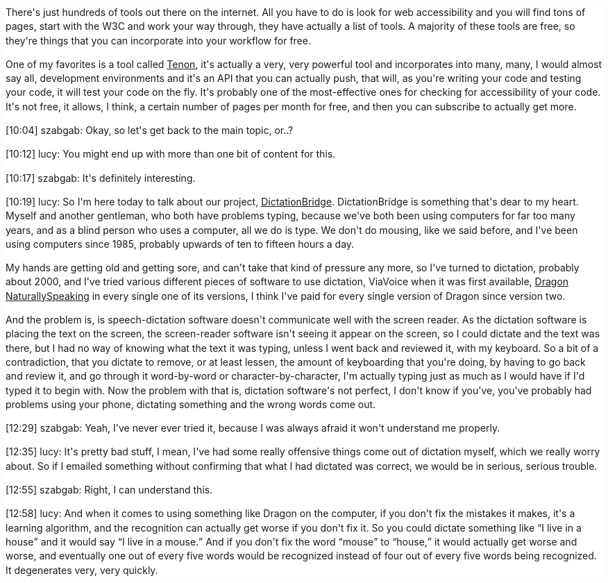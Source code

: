 There's just hundreds of tools out there on the internet. All you have to do is look for web accessibility and you will find tons of pages, start with the W3C and work your way through, they have actually a list of tools. A majority of these tools are free, so they're things that you can incorporate into your workflow for free. 

One of my favorites is a tool called [Tenon](https://tenon.io/), it's actually a very, very powerful tool and incorporates into many, many, I would almost say all, development environments and it's an API that you can actually push, that will, as you're writing your code and testing your code, it will test your code on the fly. It's probably one of the most-effective ones for checking for accessibility of your code. It's not free, it allows, I think, a certain number of pages per month for free, and then you can subscribe to actually get more.

[10:04] szabgab: Okay, so let's get back to the main topic, or..?

[10:12] lucy: You might end up with more than one bit of content for this.

[10:17] szabgab: It's definitely interesting.

[10:19] lucy: So I'm here today to talk about our project, [DictationBridge](http://dictationbridge.com/). DictationBridge is something that's dear to my heart. Myself and another gentleman, who both have problems typing, because we've both been using computers for far too many years, and as a blind person who uses a computer, all we do is type. We don't do mousing, like we said before, and I've been using computers since 1985, probably upwards of ten to fifteen hours a day. 

My hands are getting old and getting sore, and can't take that kind of pressure any more, so I've turned to dictation, probably about 2000, and I've tried various different pieces of software to use dictation, ViaVoice when it was first available, [Dragon NaturallySpeaking](http://http://www.nuance.com/dragon/index.htm) in every single one of its versions, I think I've paid for every single version of Dragon since version two. 

And the problem is, is speech-dictation software doesn't communicate well with the screen reader. As the dictation software is placing the text on the screen, the screen-reader software isn't seeing it appear on the screen, so I could dictate and the text was there, but I had no way of knowing what the text it was typing, unless I went back and reviewed it, with my keyboard. So a bit of a contradiction, that you dictate to remove, or at least lessen, the amount of keyboarding that you're doing, by having to go back and review it, and go through it word-by-word or character-by-character, I'm actually typing just as much as I would have if I'd typed it to begin with. Now the problem with that is, dictation software's not perfect, I don't know if you've, you've probably had problems using your phone, dictating something and the wrong words come out.

[12:29] szabgab: Yeah, I've never ever tried it, because I was always afraid it won't understand me properly.

[12:35] lucy: It's pretty bad stuff, I mean, I've had some really offensive things come out of dictation myself, which we really worry about. So if I emailed something without confirming that what I had dictated was correct, we would be in serious, serious trouble.

[12:55] szabgab: Right, I can  understand this.

[12:58] lucy: And when it comes to using something like Dragon on the computer, if you don't fix the mistakes it makes, it's a learning algorithm, and the recognition can actually get worse if you don't fix it. So you could dictate something like <q>I live in a house</q> and it would say <q>I live in a mouse.</q> And if you don't fix the word <q>mouse</q> to <q>house,</q> it would actually get worse and worse, and eventually one out of every five words would be recognized instead of four out of every five words being recognized. It degenerates very, very quickly. 
